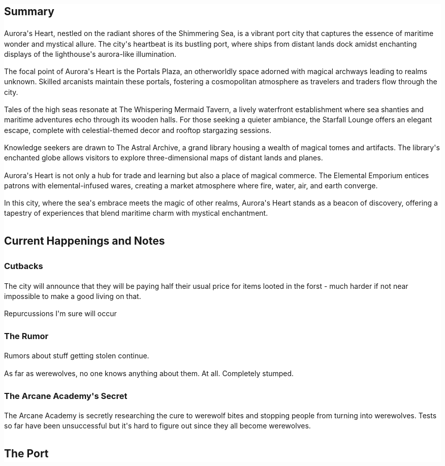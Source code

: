 
## Summary

Aurora's Heart, nestled on the radiant shores of the Shimmering Sea, is a vibrant port city that captures the essence of maritime wonder and mystical allure. The city's heartbeat is its bustling port, where ships from distant lands dock amidst enchanting displays of the lighthouse's aurora-like illumination.

The focal point of Aurora's Heart is the Portals Plaza, an otherworldly space adorned with magical archways leading to realms unknown. Skilled arcanists maintain these portals, fostering a cosmopolitan atmosphere as travelers and traders flow through the city.

Tales of the high seas resonate at The Whispering Mermaid Tavern, a lively waterfront establishment where sea shanties and maritime adventures echo through its wooden halls. For those seeking a quieter ambiance, the Starfall Lounge offers an elegant escape, complete with celestial-themed decor and rooftop stargazing sessions.

Knowledge seekers are drawn to The Astral Archive, a grand library housing a wealth of magical tomes and artifacts. The library's enchanted globe allows visitors to explore three-dimensional maps of distant lands and planes.

Aurora's Heart is not only a hub for trade and learning but also a place of magical commerce. The Elemental Emporium entices patrons with elemental-infused wares, creating a market atmosphere where fire, water, air, and earth converge.

In this city, where the sea's embrace meets the magic of other realms, Aurora's Heart stands as a beacon of discovery, offering a tapestry of experiences that blend maritime charm with mystical enchantment.


## Current Happenings and Notes

### Cutbacks

The city will announce that they will be paying half their usual price for items looted in the forst - much harder if not near impossible to make a good living on that. 

Repurcussions I'm sure will occur


### The Rumor

Rumors about stuff getting stolen continue.

As far as werewolves, no one knows anything about them. At all. Completely stumped.

### The Arcane Academy's Secret

The Arcane Academy is secretly researching the cure to werewolf bites and stopping people from turning into werewolves. Tests so far have been unsuccessful but it's hard to figure out since they all become werewolves.


## The Port
